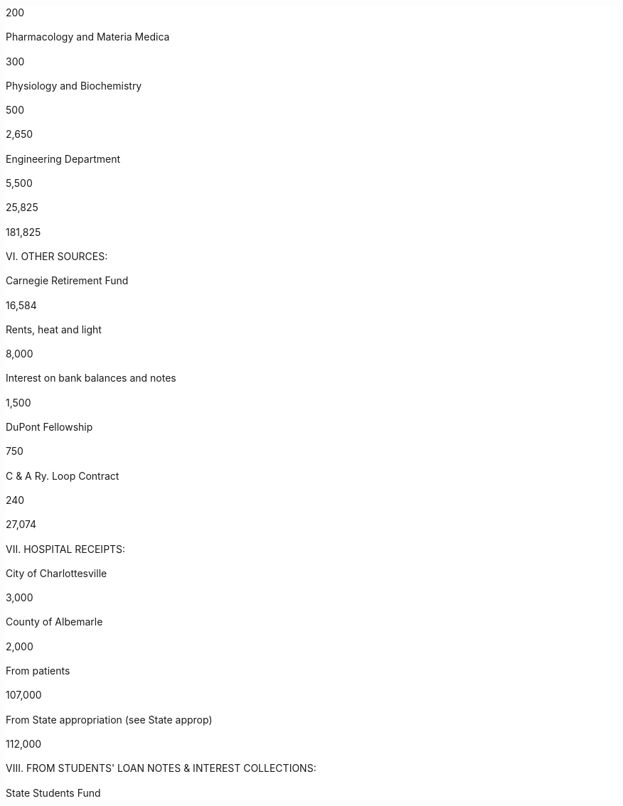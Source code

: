 200

Pharmacology and Materia Medica

300

Physiology and Biochemistry

500

2,650

Engineering Department

5,500

25,825

181,825

VI. OTHER SOURCES:

Carnegie Retirement Fund

16,584

Rents, heat and light

8,000

Interest on bank balances and notes

1,500

DuPont Fellowship

750

C & A Ry. Loop Contract

240

27,074

VII. HOSPITAL RECEIPTS:

City of Charlottesville

3,000

County of Albemarle

2,000

From patients

107,000

From State appropriation (see State approp)

112,000

VIII. FROM STUDENTS' LOAN NOTES & INTEREST COLLECTIONS:

State Students Fund
